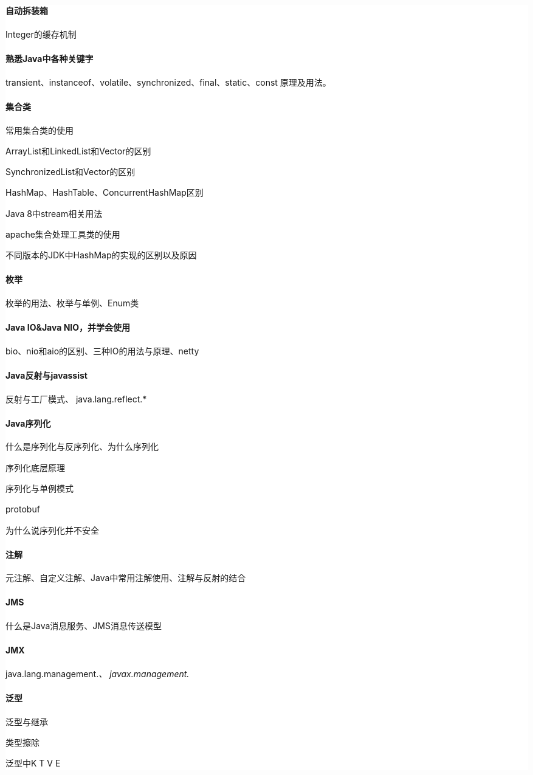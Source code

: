 #### 自动拆装箱
Integer的缓存机制

#### 熟悉Java中各种关键字
transient、instanceof、volatile、synchronized、final、static、const 原理及用法。

#### 集合类
常用集合类的使用

ArrayList和LinkedList和Vector的区别 

SynchronizedList和Vector的区别

HashMap、HashTable、ConcurrentHashMap区别

Java 8中stream相关用法

apache集合处理工具类的使用

不同版本的JDK中HashMap的实现的区别以及原因

#### 枚举
枚举的用法、枚举与单例、Enum类

#### Java IO&Java NIO，并学会使用
bio、nio和aio的区别、三种IO的用法与原理、netty

#### Java反射与javassist
反射与工厂模式、 java.lang.reflect.*

#### Java序列化
什么是序列化与反序列化、为什么序列化

序列化底层原理

序列化与单例模式

protobuf

为什么说序列化并不安全

#### 注解
元注解、自定义注解、Java中常用注解使用、注解与反射的结合

#### JMS
什么是Java消息服务、JMS消息传送模型

#### JMX
java.lang.management.*、 javax.management.*

#### 泛型
泛型与继承

类型擦除

泛型中K T V E  

